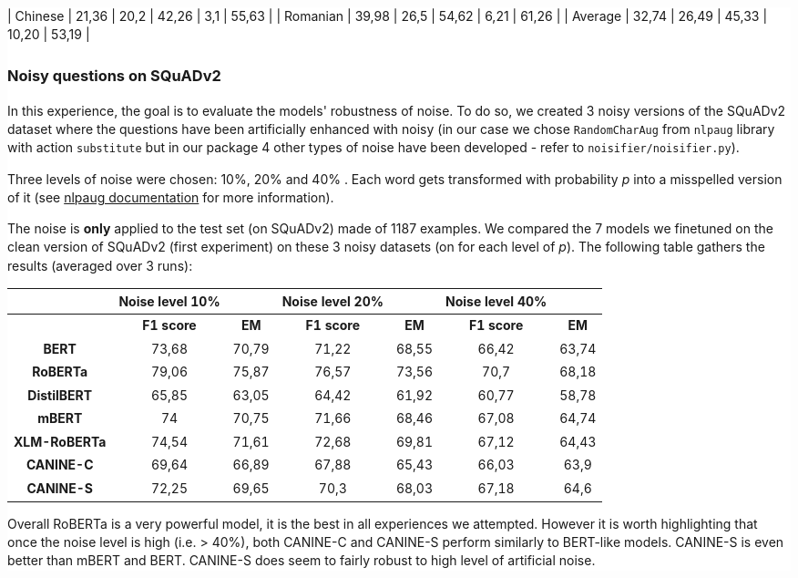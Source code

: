 | Chinese    | 21,36        | 20,2         | 42,26          | 3,1           | 55,63           |
| Romanian   | 39,98        | 26,5         | 54,62          | 6,21          | 61,26           |
| Average    | 32,74        | 26,49        | 45,33          | 10,20         | 53,19           |


### Noisy questions on SQuADv2

In this experience, the goal is to evaluate the models' robustness of noise. To do so, we created 3 noisy versions of
the SQuADv2 dataset where the questions have been artificially enhanced with noisy (in our case we chose ``RandomCharAug``
from ``nlpaug`` library with action `substitute` but in our package 4 other types of noise have been developed - refer 
to `noisifier/noisifier.py`).

Three levels of noise were chosen: 10\%, 20\% and 40\% . Each word gets transformed with probability $p$ into a misspelled 
version of it (see [nlpaug documentation](https://github.com/makcedward/nlpaug/blob/master/nlpaug/augmenter/char/random.py)
for more information).

The noise is **only** applied to the test set (on SQuADv2) made of 1187 examples. We compared the 7 models we finetuned 
on the clean version of SQuADv2 (first experiment) on these 3 noisy datasets (on for each level of $p$). The following
table gathers the results (averaged over 3 runs):

|                 	| **Noise level 10%** 	|        	| **Noise level 20%** 	|        	| **Noise level 40%** 	|        	|
|:---------------:	|:-------------------:	|:------:	|:-------------------:	|:------:	|:-------------------:	|:------:	|
|                 	|     **F1 score**    	| **EM** 	|     **F1 score**    	| **EM** 	|     **F1 score**    	| **EM** 	|
|     **BERT**    	|        73,68        	|  70,79 	|        71,22        	|  68,55 	|        66,42        	|  63,74 	|
|   **RoBERTa**   	|        79,06        	|  75,87 	|        76,57        	|  73,56 	|         70,7        	|  68,18 	|
|  **DistilBERT** 	|        65,85        	|  63,05 	|        64,42        	|  61,92 	|        60,77        	|  58,78 	|
|    **mBERT**    	|          74         	|  70,75 	|        71,66        	|  68,46 	|        67,08        	|  64,74 	|
| **XLM-RoBERTa** 	|        74,54        	|  71,61 	|        72,68        	|  69,81 	|        67,12        	|  64,43 	|
|   **CANINE-C**  	|        69,64        	|  66,89 	|        67,88        	|  65,43 	|        66,03        	|  63,9  	|
|   **CANINE-S**  	|        72,25        	|  69,65 	|         70,3        	|  68,03 	|        67,18        	|  64,6  	|

Overall RoBERTa is a very powerful model, it is the best in all experiences we attempted. However it is worth 
highlighting that once the noise level is high (i.e. > 40\%), both CANINE-C and CANINE-S perform similarly to BERT-like 
models. CANINE-S is even better than mBERT and BERT. CANINE-S does seem to fairly robust to high level of 
artificial noise. 
